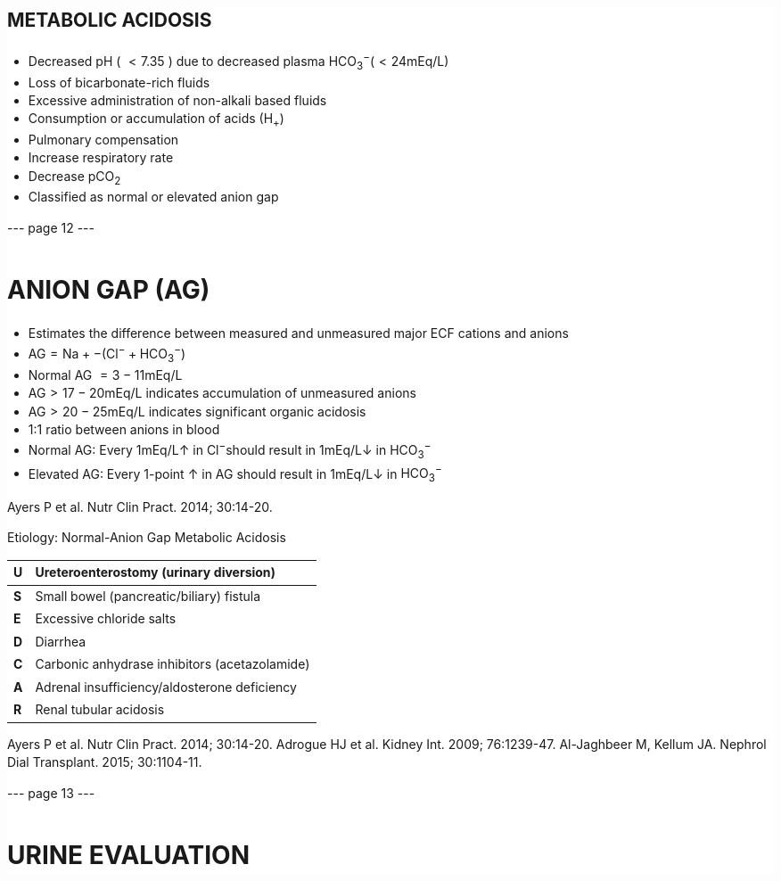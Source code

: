 ## METABOLIC ACIDOSIS

- Decreased pH ( $<7.35$ ) due to decreased plasma $\mathrm{HCO}_{3}{ }^{-}(<24 \mathrm{mEq} / \mathrm{L})$
- Loss of bicarbonate-rich fluids
- Excessive administration of non-alkali based fluids
- Consumption or accumulation of acids $\left(\mathrm{H}_{+}\right)$
- Pulmonary compensation
- Increase respiratory rate
- Decrease $\mathrm{pCO}_{2}$
- Classified as normal or elevated anion gap

--- page 12 ---

# ANION GAP (AG) 

- Estimates the difference between measured and unmeasured major ECF cations and anions
- $\mathrm{AG}=\mathrm{Na}+-\left(\mathrm{Cl}^{-}+\mathrm{HCO}_{3}^{-}\right)$
- Normal AG $=3-11 \mathrm{mEq} / \mathrm{L}$
- $\mathrm{AG}>17-20 \mathrm{mEq} / \mathrm{L}$ indicates accumulation of unmeasured anions
- $\mathrm{AG}>20-25 \mathrm{mEq} / \mathrm{L}$ indicates significant organic acidosis
- 1:1 ratio between anions in blood
- Normal AG: Every $1 \mathrm{mEq} / \mathrm{L} \uparrow$ in $\mathrm{Cl}^{-}$should result in $1 \mathrm{mEq} / \mathrm{L} \downarrow$ in $\mathrm{HCO}_{3}^{-}$
- Elevated AG: Every 1-point $\uparrow$ in AG should result in $1 \mathrm{mEq} / \mathrm{L} \downarrow$ in $\mathrm{HCO}_{3}^{-}$

Ayers P et al. Nutr Clin Pract. 2014; 30:14-20.

Etiology: Normal-Anion Gap Metabolic Acidosis

| $\mathbf{U}$ | Ureteroenterostomy (urinary diversion) |
| :-- | :-- |
| $\mathbf{S}$ | Small bowel (pancreatic/biliary) fistula |
| $\mathbf{E}$ | Excessive chloride salts |
| $\mathbf{D}$ | Diarrhea |
| $\mathbf{C}$ | Carbonic anhydrase inhibitors (acetazolamide) |
| $\mathbf{A}$ | Adrenal insufficiency/aldosterone deficiency |
| $\mathbf{R}$ | Renal tubular acidosis |

Ayers P et al. Nutr Clin Pract. 2014; 30:14-20.
Adrogue HJ et al. Kidney Int. 2009; 76:1239-47.
Al-Jaghbeer M, Kellum JA. Nephrol Dial Transplant. 2015; 30:1104-11.

--- page 13 ---

# URINE EVALUATION 
